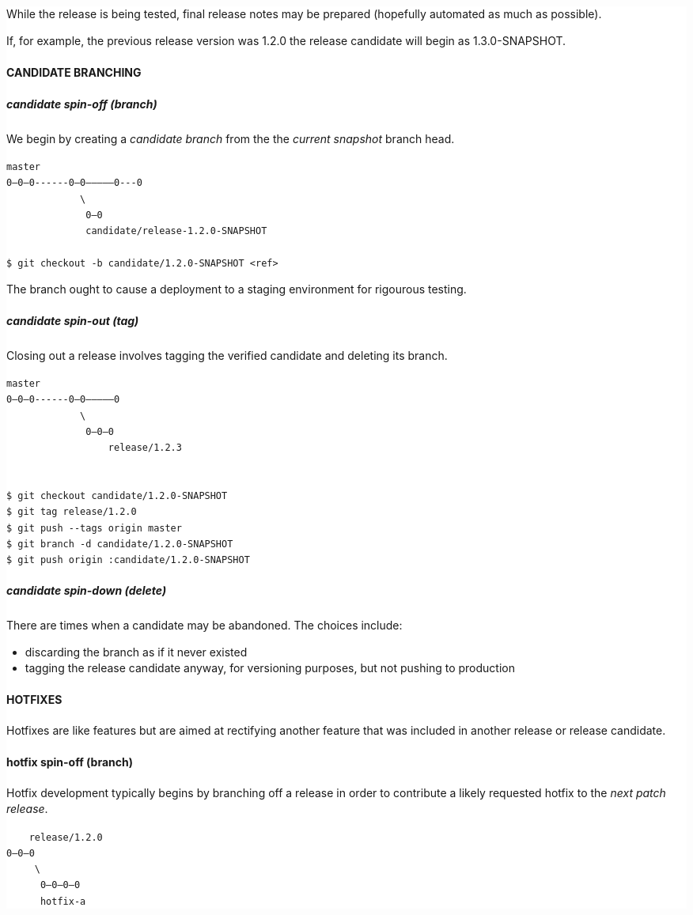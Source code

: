While the release is being tested, final release notes may be prepared (hopefully automated as much as possible).

If, for example, the previous release version was 1.2.0 the release candidate will begin as 1.3.0-SNAPSHOT.

#### CANDIDATE BRANCHING ####

##### candidate spin-off (branch) #####

We begin by creating a *candidate branch* from the the *current snapshot* branch head.

    master
    0—0—0------0—0—————0---0
                 \
                  0—0
                  candidate/release-1.2.0-SNAPSHOT

    $ git checkout -b candidate/1.2.0-SNAPSHOT <ref>

The branch ought to cause a deployment to a staging environment for rigourous testing.

##### candidate spin-out (tag) #####

Closing out a release involves tagging the verified candidate and deleting its branch.

    master
    0—0—0------0—0—————0
                 \
                  0—0—0
                      release/1.2.3


    $ git checkout candidate/1.2.0-SNAPSHOT
    $ git tag release/1.2.0
    $ git push --tags origin master
    $ git branch -d candidate/1.2.0-SNAPSHOT
    $ git push origin :candidate/1.2.0-SNAPSHOT

##### candidate spin-down (delete) #####

There are times when a candidate may be abandoned. The choices include:
- discarding the branch as if it never existed
- tagging the release candidate anyway, for versioning purposes, but not pushing to production


#### HOTFIXES ####

Hotfixes are like features but are aimed at rectifying another feature that was included in another release or release candidate.

#### hotfix spin-off (branch) ####

Hotfix development typically begins by branching off a release in order to contribute a likely requested hotfix to the *next patch release*.

        release/1.2.0
    0—0—0
         \
          0—0—0—0
          hotfix-a
